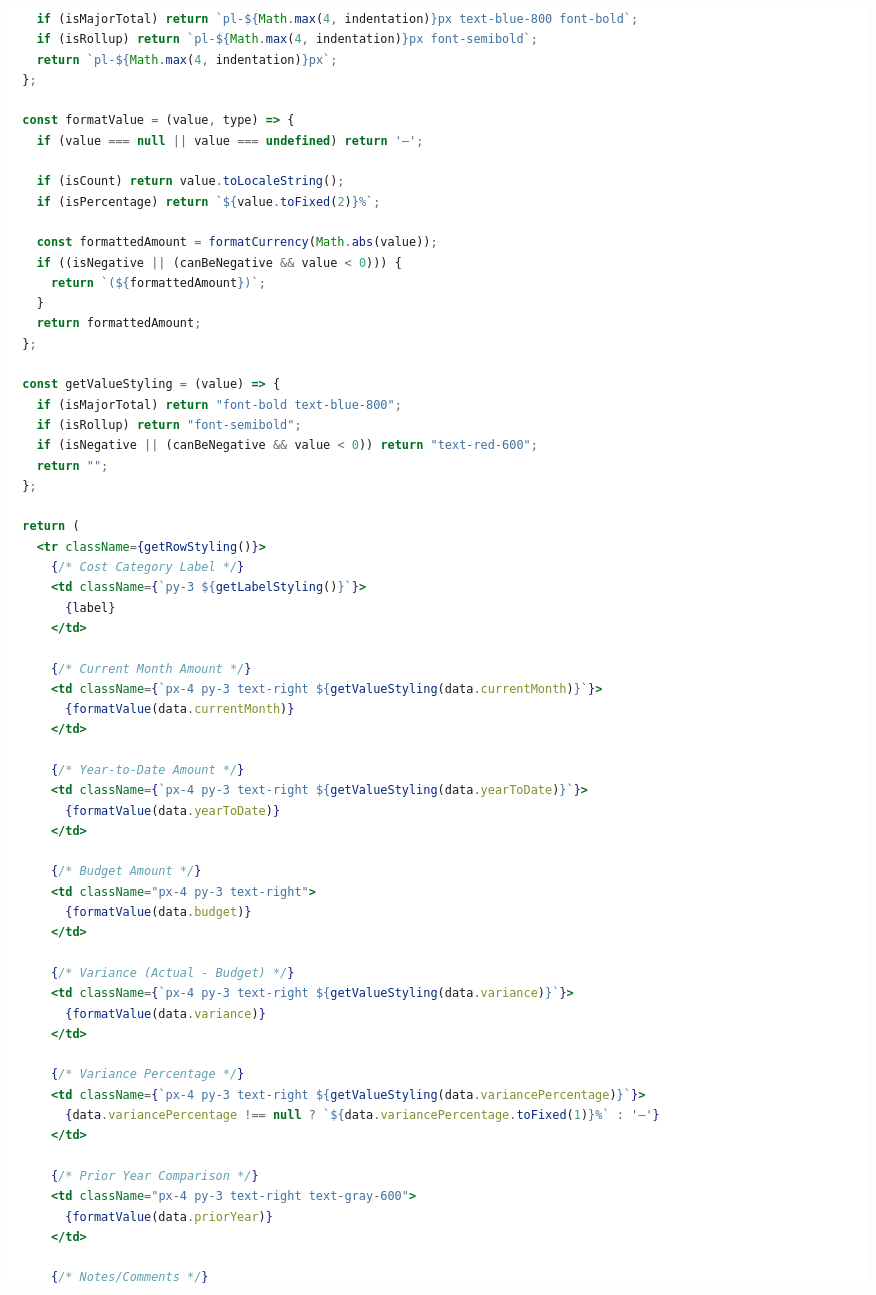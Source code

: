 ```jsx
    if (isMajorTotal) return `pl-${Math.max(4, indentation)}px text-blue-800 font-bold`;
    if (isRollup) return `pl-${Math.max(4, indentation)}px font-semibold`;
    return `pl-${Math.max(4, indentation)}px`;
  };

  const formatValue = (value, type) => {
    if (value === null || value === undefined) return '—';
    
    if (isCount) return value.toLocaleString();
    if (isPercentage) return `${value.toFixed(2)}%`;
    
    const formattedAmount = formatCurrency(Math.abs(value));
    if ((isNegative || (canBeNegative && value < 0))) {
      return `(${formattedAmount})`;
    }
    return formattedAmount;
  };

  const getValueStyling = (value) => {
    if (isMajorTotal) return "font-bold text-blue-800";
    if (isRollup) return "font-semibold";
    if (isNegative || (canBeNegative && value < 0)) return "text-red-600";
    return "";
  };

  return (
    <tr className={getRowStyling()}>
      {/* Cost Category Label */}
      <td className={`py-3 ${getLabelStyling()}`}>
        {label}
      </td>
      
      {/* Current Month Amount */}
      <td className={`px-4 py-3 text-right ${getValueStyling(data.currentMonth)}`}>
        {formatValue(data.currentMonth)}
      </td>
      
      {/* Year-to-Date Amount */}
      <td className={`px-4 py-3 text-right ${getValueStyling(data.yearToDate)}`}>
        {formatValue(data.yearToDate)}
      </td>
      
      {/* Budget Amount */}
      <td className="px-4 py-3 text-right">
        {formatValue(data.budget)}
      </td>
      
      {/* Variance (Actual - Budget) */}
      <td className={`px-4 py-3 text-right ${getValueStyling(data.variance)}`}>
        {formatValue(data.variance)}
      </td>
      
      {/* Variance Percentage */}
      <td className={`px-4 py-3 text-right ${getValueStyling(data.variancePercentage)}`}>
        {data.variancePercentage !== null ? `${data.variancePercentage.toFixed(1)}%` : '—'}
      </td>
      
      {/* Prior Year Comparison */}
      <td className="px-4 py-3 text-right text-gray-600">
        {formatValue(data.priorYear)}
      </td>
      
      {/* Notes/Comments */}
```